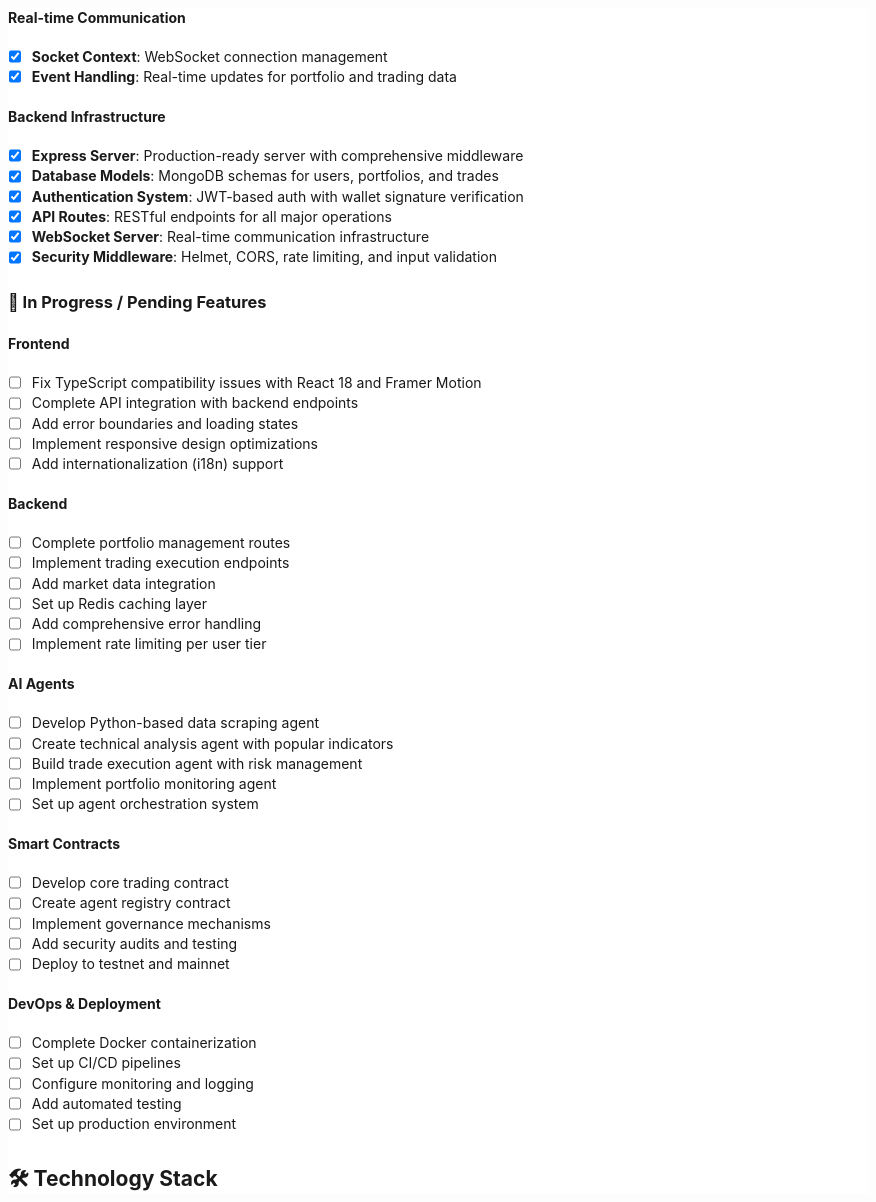 #### Real-time Communication
- [x] **Socket Context**: WebSocket connection management
- [x] **Event Handling**: Real-time updates for portfolio and trading data

#### Backend Infrastructure
- [x] **Express Server**: Production-ready server with comprehensive middleware
- [x] **Database Models**: MongoDB schemas for users, portfolios, and trades
- [x] **Authentication System**: JWT-based auth with wallet signature verification
- [x] **API Routes**: RESTful endpoints for all major operations
- [x] **WebSocket Server**: Real-time communication infrastructure
- [x] **Security Middleware**: Helmet, CORS, rate limiting, and input validation

### 🚧 In Progress / Pending Features

#### Frontend
- [ ] Fix TypeScript compatibility issues with React 18 and Framer Motion
- [ ] Complete API integration with backend endpoints
- [ ] Add error boundaries and loading states
- [ ] Implement responsive design optimizations
- [ ] Add internationalization (i18n) support

#### Backend
- [ ] Complete portfolio management routes
- [ ] Implement trading execution endpoints
- [ ] Add market data integration
- [ ] Set up Redis caching layer
- [ ] Add comprehensive error handling
- [ ] Implement rate limiting per user tier

#### AI Agents
- [ ] Develop Python-based data scraping agent
- [ ] Create technical analysis agent with popular indicators
- [ ] Build trade execution agent with risk management
- [ ] Implement portfolio monitoring agent
- [ ] Set up agent orchestration system

#### Smart Contracts
- [ ] Develop core trading contract
- [ ] Create agent registry contract
- [ ] Implement governance mechanisms
- [ ] Add security audits and testing
- [ ] Deploy to testnet and mainnet

#### DevOps & Deployment
- [ ] Complete Docker containerization
- [ ] Set up CI/CD pipelines
- [ ] Configure monitoring and logging
- [ ] Add automated testing
- [ ] Set up production environment

## 🛠️ Technology Stack
